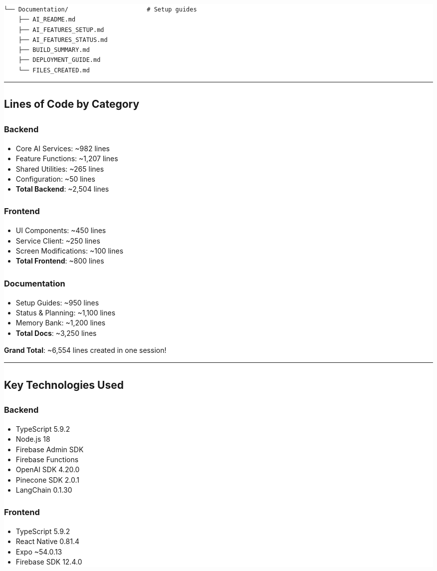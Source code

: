 ```
└── Documentation/                      # Setup guides
    ├── AI_README.md
    ├── AI_FEATURES_SETUP.md
    ├── AI_FEATURES_STATUS.md
    ├── BUILD_SUMMARY.md
    ├── DEPLOYMENT_GUIDE.md
    └── FILES_CREATED.md
```

---

## Lines of Code by Category

### Backend
- Core AI Services: ~982 lines
- Feature Functions: ~1,207 lines
- Shared Utilities: ~265 lines
- Configuration: ~50 lines
- **Total Backend**: ~2,504 lines

### Frontend
- UI Components: ~450 lines
- Service Client: ~250 lines
- Screen Modifications: ~100 lines
- **Total Frontend**: ~800 lines

### Documentation
- Setup Guides: ~950 lines
- Status & Planning: ~1,100 lines
- Memory Bank: ~1,200 lines
- **Total Docs**: ~3,250 lines

**Grand Total**: ~6,554 lines created in one session!

---

## Key Technologies Used

### Backend
- TypeScript 5.9.2
- Node.js 18
- Firebase Admin SDK
- Firebase Functions
- OpenAI SDK 4.20.0
- Pinecone SDK 2.0.1
- LangChain 0.1.30

### Frontend
- TypeScript 5.9.2
- React Native 0.81.4
- Expo ~54.0.13
- Firebase SDK 12.4.0
